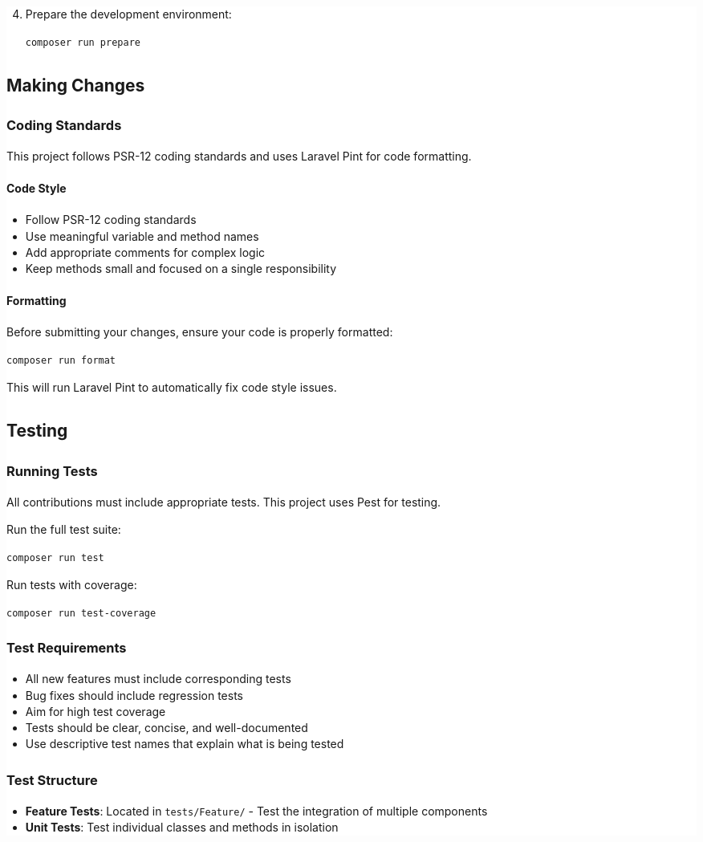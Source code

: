 4. Prepare the development environment:
   ```bash
   composer run prepare
   ```

## Making Changes

### Coding Standards

This project follows PSR-12 coding standards and uses Laravel Pint for code formatting.

#### Code Style

- Follow PSR-12 coding standards
- Use meaningful variable and method names
- Add appropriate comments for complex logic
- Keep methods small and focused on a single responsibility

#### Formatting

Before submitting your changes, ensure your code is properly formatted:

```bash
composer run format
```

This will run Laravel Pint to automatically fix code style issues.

## Testing

### Running Tests

All contributions must include appropriate tests. This project uses Pest for testing.

Run the full test suite:
```bash
composer run test
```

Run tests with coverage:
```bash
composer run test-coverage
```

### Test Requirements

- All new features must include corresponding tests
- Bug fixes should include regression tests
- Aim for high test coverage
- Tests should be clear, concise, and well-documented
- Use descriptive test names that explain what is being tested

### Test Structure

- **Feature Tests**: Located in `tests/Feature/` - Test the integration of multiple components
- **Unit Tests**: Test individual classes and methods in isolation

